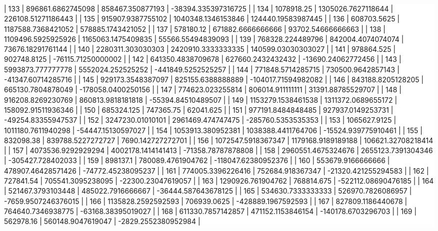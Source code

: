 | 133 | 896861.6862745098 | 858467.350877193 | -38394.335397316725 |
| 134 | 1078918.25 | 1305026.7627118644 | 226108.51271186443 |
| 135 | 915907.9387755102 | 1040348.1346153846 | 124440.19583987445 |
| 136 | 608703.5625 | 1187588.7368421052 | 578885.1743421052 |
| 137 | 578180.12 | 671882.6666666666 | 93702.54666666663 |
| 138 | 1109496.5925925926 | 1165063.1475409835 | 55566.55494839093 |
| 139 | 768328.224489796 | 842004.4074074074 | 73676.18291761144 |
| 140 | 2280311.303030303 | 2420910.3333333335 | 140599.03030303027 |
| 141 | 978864.525 | 902748.8125 | -76115.71250000002 |
| 142 | 641350.4838709678 | 627660.2432432432 | -13690.24062772456 |
| 143 | 5993873.777777778 | 5552024.252525252 | -441849.5252525257 |
| 144 | 771848.5714285715 | 730500.9642857143 | -41347.60714285716 |
| 145 | 929173.3548387097 | 825155.6388888889 | -104017.71594982082 |
| 146 | 843188.8205128205 | 665130.7804878049 | -178058.0400250156 |
| 147 | 774623.023255814 | 806014.911111111 | 31391.88785529707 |
| 148 | 916208.8269230769 | 860813.9818181818 | -55394.84510489507 |
| 149 | 1153279.1538461538 | 1311372.0689655172 | 158092.91511936346 |
| 150 | 685324.125 | 747365.75 | 62041.625 |
| 151 | 977191.8484848485 | 927937.0149253731 | -49254.83355947537 |
| 152 | 3247230.01010101 | 2961469.474747475 | -285760.5353535353 |
| 153 | 1065627.9125 | 1011180.7611940298 | -54447.15130597027 |
| 154 | 1053913.380952381 | 1038388.4411764706 | -15524.939775910461 |
| 155 | 832098.38 | 839788.5227272727 | 7690.142727272701 |
| 156 | 1072547.5918367347 | 1179168.9189189188 | 106621.32708218414 |
| 157 | 4073536.9292929294 | 4002178.1414141413 | -71358.78787878808 |
| 158 | 2960551.4675324676 | 2655123.7391304346 | -305427.728402033 |
| 159 | 898137.1 | 780089.4761904762 | -118047.62380952376 |
| 160 | 553679.9166666666 | 478907.46428571426 | -74772.45238095237 |
| 161 | 774005.3396226416 | 752684.918367347 | -21320.421255294583 |
| 162 | 727841.54 | 705541.3095238095 | -22300.23047619057 |
| 163 | 1290926.761904762 | 768814.675 | -522112.08690476185 |
| 164 | 521467.3793103448 | 485022.7916666667 | -36444.587643678125 |
| 165 | 534630.7333333333 | 526970.7826086957 | -7659.9507246376015 |
| 166 | 1135828.2592592593 | 706939.0625 | -428889.1967592593 |
| 167 | 827809.1186440678 | 764640.7346938775 | -63168.38395019027 |
| 168 | 611330.7857142857 | 471152.1153846154 | -140178.6703296703 |
| 169 | 562978.16 | 560148.9047619047 | -2829.2552380952984 |